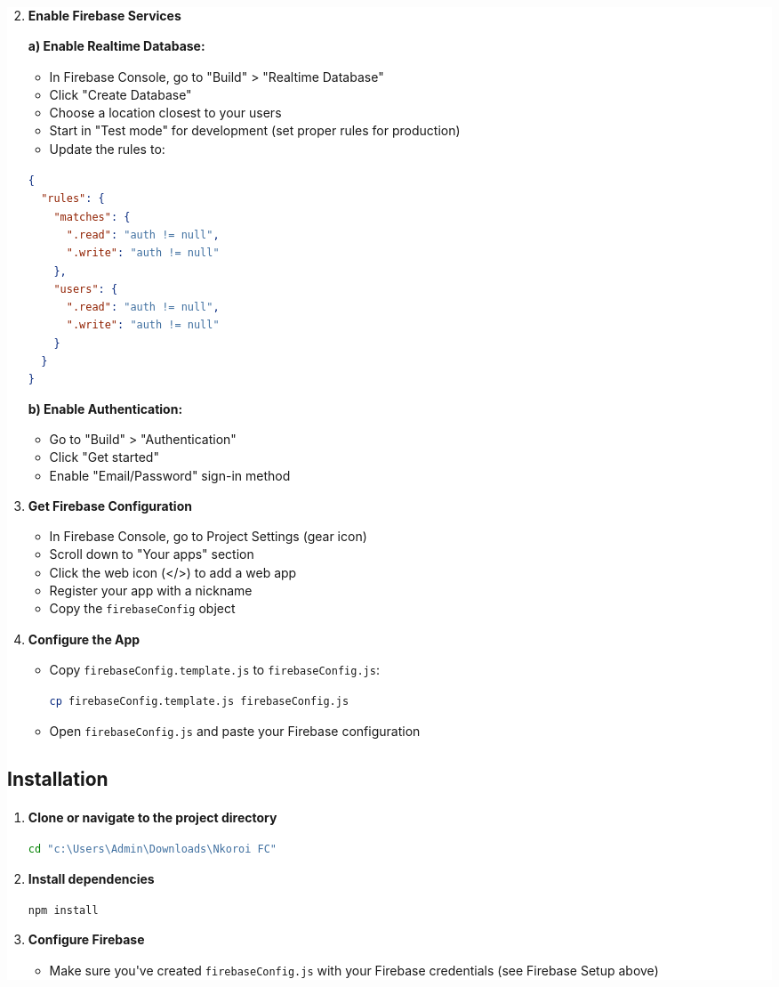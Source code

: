 2. **Enable Firebase Services**
   
   **a) Enable Realtime Database:**
   - In Firebase Console, go to "Build" > "Realtime Database"
   - Click "Create Database"
   - Choose a location closest to your users
   - Start in "Test mode" for development (set proper rules for production)
   - Update the rules to:
   ```json
   {
     "rules": {
       "matches": {
         ".read": "auth != null",
         ".write": "auth != null"
       },
       "users": {
         ".read": "auth != null",
         ".write": "auth != null"
       }
     }
   }
   ```

   **b) Enable Authentication:**
   - Go to "Build" > "Authentication"
   - Click "Get started"
   - Enable "Email/Password" sign-in method

3. **Get Firebase Configuration**
   - In Firebase Console, go to Project Settings (gear icon)
   - Scroll down to "Your apps" section
   - Click the web icon (</>) to add a web app
   - Register your app with a nickname
   - Copy the `firebaseConfig` object

4. **Configure the App**
   - Copy `firebaseConfig.template.js` to `firebaseConfig.js`:
     ```bash
     cp firebaseConfig.template.js firebaseConfig.js
     ```
   - Open `firebaseConfig.js` and paste your Firebase configuration

## Installation

1. **Clone or navigate to the project directory**
   ```bash
   cd "c:\Users\Admin\Downloads\Nkoroi FC"
   ```

2. **Install dependencies**
   ```bash
   npm install
   ```

3. **Configure Firebase**
   - Make sure you've created `firebaseConfig.js` with your Firebase credentials (see Firebase Setup above)

